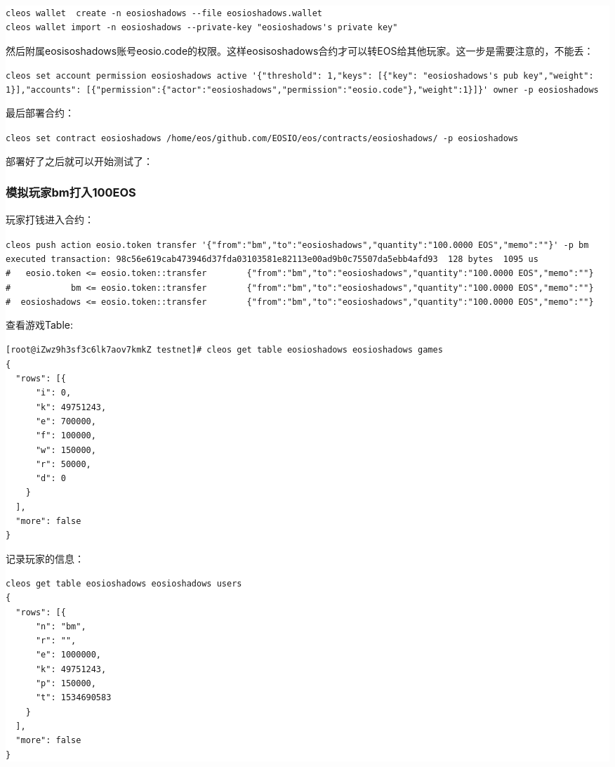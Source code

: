     cleos wallet  create -n eosioshadows --file eosioshadows.wallet
    cleos wallet import -n eosioshadows --private-key "eosioshadows's private key"

然后附属eosisoshadows账号eosio.code的权限。这样eosisoshadows合约才可以转EOS给其他玩家。这一步是需要注意的，不能丢：

    cleos set account permission eosioshadows active '{"threshold": 1,"keys": [{"key": "eosioshadows's pub key","weight": 1}],"accounts": [{"permission":{"actor":"eosioshadows","permission":"eosio.code"},"weight":1}]}' owner -p eosioshadows

最后部署合约：

    cleos set contract eosioshadows /home/eos/github.com/EOSIO/eos/contracts/eosioshadows/ -p eosioshadows


部署好了之后就可以开始测试了：

### 模拟玩家bm打入100EOS
玩家打钱进入合约：

    cleos push action eosio.token transfer '{"from":"bm","to":"eosioshadows","quantity":"100.0000 EOS","memo":""}' -p bm
    executed transaction: 98c56e619cab473946d37fda03103581e82113e00ad9b0c75507da5ebb4afd93  128 bytes  1095 us
    #   eosio.token <= eosio.token::transfer        {"from":"bm","to":"eosioshadows","quantity":"100.0000 EOS","memo":""}
    #            bm <= eosio.token::transfer        {"from":"bm","to":"eosioshadows","quantity":"100.0000 EOS","memo":""}
    #  eosioshadows <= eosio.token::transfer        {"from":"bm","to":"eosioshadows","quantity":"100.0000 EOS","memo":""}

查看游戏Table:

    [root@iZwz9h3sf3c6lk7aov7kmkZ testnet]# cleos get table eosioshadows eosioshadows games
    {
      "rows": [{
          "i": 0,
          "k": 49751243,
          "e": 700000,
          "f": 100000,
          "w": 150000,
          "r": 50000,
          "d": 0
        }
      ],
      "more": false
    }

记录玩家的信息：

    cleos get table eosioshadows eosioshadows users
    {
      "rows": [{
          "n": "bm",
          "r": "",
          "e": 1000000,
          "k": 49751243,
          "p": 150000,
          "t": 1534690583
        }
      ],
      "more": false
    }
